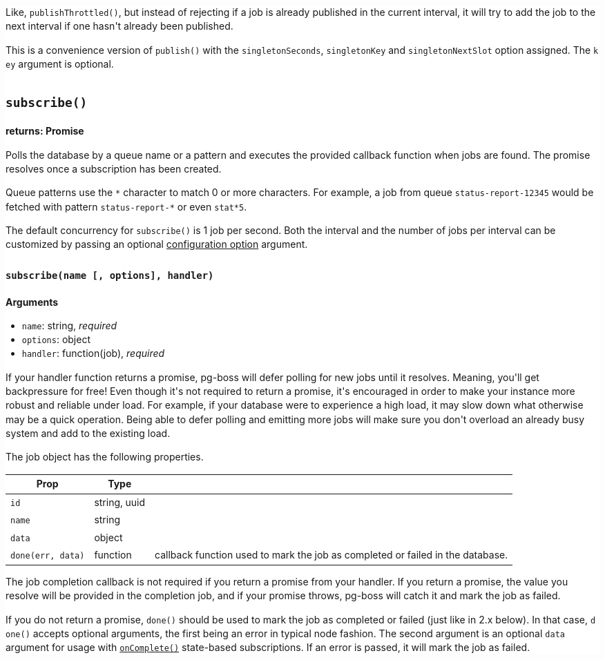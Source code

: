 Like, `publishThrottled()`, but instead of rejecting if a job is already published in the current interval, it will try to add the job to the next interval if one hasn't already been published. 

This is a convenience version of `publish()` with the `singletonSeconds`, `singletonKey` and `singletonNextSlot` option assigned. The `key` argument is optional.

## `subscribe()`

**returns: Promise**

Polls the database by a queue name or a pattern and executes the provided callback function when jobs are found.  The promise resolves once a subscription has been created.  

Queue patterns use the `*` character to match 0 or more characters.  For example, a job from queue `status-report-12345` would be fetched with pattern `status-report-*` or even `stat*5`.

The default concurrency for `subscribe()` is 1 job per second.  Both the interval and the number of jobs per interval can be customized by passing an optional [configuration option](configuration.md#subscribe-options) argument.

### `subscribe(name [, options], handler)`

**Arguments**
- `name`: string, *required*
- `options`: object 
- `handler`: function(job), *required*

If your handler function returns a promise, pg-boss will defer polling for new jobs until it resolves. Meaning, you'll get backpressure for free! Even though it's not required to return a promise, it's encouraged in order to make your instance more robust and reliable under load. For example, if your database were to experience a high load, it may slow down what otherwise may be a quick operation.  Being able to defer polling and emitting more jobs will make sure you don't overload an already busy system and add to the existing load.

The job object has the following properties.

| Prop | Type | |
| - | - | -|
|`id`| string, uuid | 
|`name`| string | 
|`data`| object |
|`done(err, data)` | function | callback function used to mark the job as completed or failed in the database. 

The job completion callback is not required if you return a promise from your handler. If you return a promise, the value you resolve will be provided in the completion job, and if your promise throws, pg-boss will catch it and mark the job as failed.

If you do not return a promise, `done()` should be used to mark the job as completed or failed (just like in 2.x below). In that case, `done()` accepts optional arguments, the first being an error in typical node fashion. The second argument is an optional `data` argument for usage with [`onComplete()`](#oncompletename--options-handler) state-based subscriptions. If an error is passed, it will mark the job as failed.
